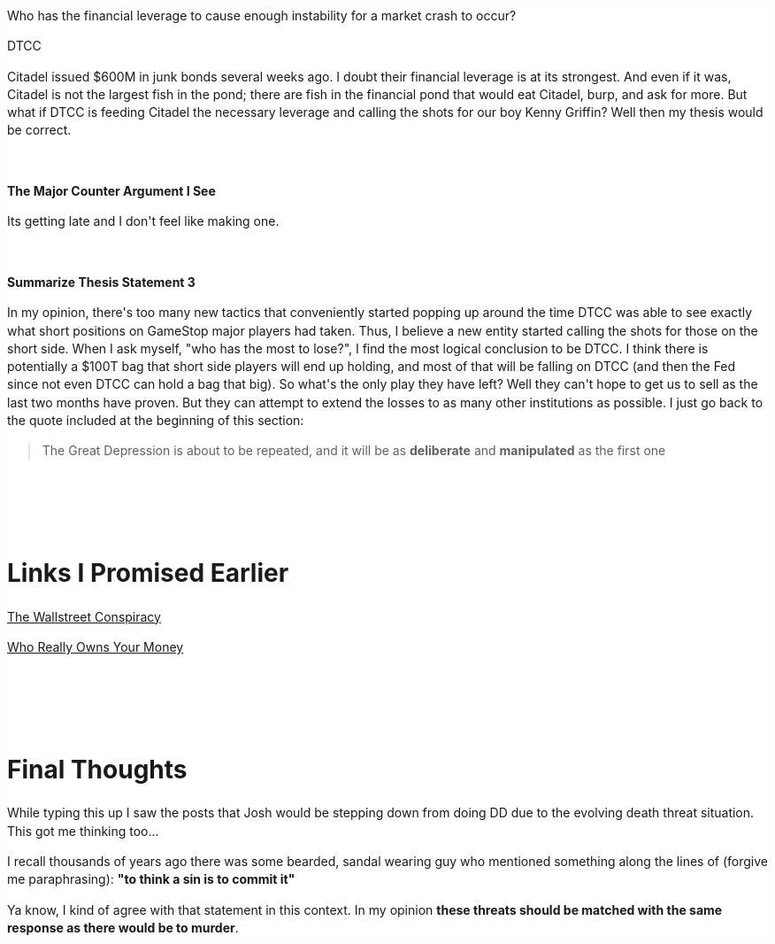 Who has the financial leverage to cause enough instability for a market crash to occur?

DTCC

Citadel issued $600M in junk bonds several weeks ago. I doubt their financial leverage is at its strongest. And even if it was, Citadel is not the largest fish in the pond; there are fish in the financial pond that would eat Citadel, burp, and ask for more. But what if DTCC is feeding Citadel the necessary leverage and calling the shots for our boy Kenny Griffin? Well then my thesis would be correct.

&#x200B;

**The Major Counter Argument I See**

Its getting late and I don't feel like making one.

&#x200B;

**Summarize Thesis Statement 3**

In my opinion, there's too many new tactics that conveniently started popping up around the time DTCC was able to see exactly what short positions on GameStop major players had taken. Thus, I believe a new entity started calling the shots for those on the short side. When I ask myself, "who has the most to lose?", I find the most logical conclusion to be DTCC. I think there is potentially a $100T bag that short side players will end up holding, and most of that will be falling on DTCC (and then the Fed since not even DTCC can hold a bag that big). So what's the only play they have left? Well they can't hope to get us to sell as the last two months have proven. But they can attempt to extend the losses to as many other institutions as possible. I just go back to the quote included at the beginning of this section:

>The Great Depression is about to be repeated, and it will be as **deliberate** and **manipulated** as the first one

&#x200B;

&#x200B;

# Links I Promised Earlier

[The Wallstreet Conspiracy](https://www.youtube.com/watch?v=Kpyhnmd-ZbU)

[Who Really Owns Your Money](https://seekingalpha.com/article/98297-who-really-owns-your-money-part-i-the-dtcc)

&#x200B;

&#x200B;

# Final Thoughts

While typing this up I saw the posts that Josh would be stepping down from doing DD due to the evolving death threat situation. This got me thinking too...

I recall thousands of years ago there was some bearded, sandal wearing guy who mentioned something along the lines of (forgive me paraphrasing):  **"to think a sin is to commit it"**

Ya know, I kind of agree with that statement in this context. In my opinion **these threats should be matched with the same response as there would be to murder**.

